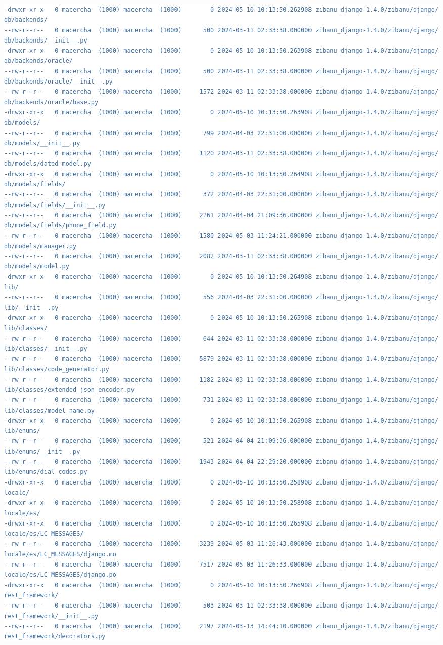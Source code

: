```diff
-drwxr-xr-x   0 macercha  (1000) macercha  (1000)        0 2024-05-10 10:13:50.262908 zibanu_django-1.4.0/zibanu/django/db/backends/
--rw-r--r--   0 macercha  (1000) macercha  (1000)      500 2024-03-11 02:33:38.000000 zibanu_django-1.4.0/zibanu/django/db/backends/__init__.py
-drwxr-xr-x   0 macercha  (1000) macercha  (1000)        0 2024-05-10 10:13:50.263908 zibanu_django-1.4.0/zibanu/django/db/backends/oracle/
--rw-r--r--   0 macercha  (1000) macercha  (1000)      500 2024-03-11 02:33:38.000000 zibanu_django-1.4.0/zibanu/django/db/backends/oracle/__init__.py
--rw-r--r--   0 macercha  (1000) macercha  (1000)     1572 2024-03-11 02:33:38.000000 zibanu_django-1.4.0/zibanu/django/db/backends/oracle/base.py
-drwxr-xr-x   0 macercha  (1000) macercha  (1000)        0 2024-05-10 10:13:50.263908 zibanu_django-1.4.0/zibanu/django/db/models/
--rw-r--r--   0 macercha  (1000) macercha  (1000)      799 2024-04-03 22:31:00.000000 zibanu_django-1.4.0/zibanu/django/db/models/__init__.py
--rw-r--r--   0 macercha  (1000) macercha  (1000)     1120 2024-03-11 02:33:38.000000 zibanu_django-1.4.0/zibanu/django/db/models/dated_model.py
-drwxr-xr-x   0 macercha  (1000) macercha  (1000)        0 2024-05-10 10:13:50.264908 zibanu_django-1.4.0/zibanu/django/db/models/fields/
--rw-r--r--   0 macercha  (1000) macercha  (1000)      372 2024-04-03 22:31:00.000000 zibanu_django-1.4.0/zibanu/django/db/models/fields/__init__.py
--rw-r--r--   0 macercha  (1000) macercha  (1000)     2261 2024-04-04 21:09:36.000000 zibanu_django-1.4.0/zibanu/django/db/models/fields/phone_field.py
--rw-r--r--   0 macercha  (1000) macercha  (1000)     1580 2024-05-03 11:24:21.000000 zibanu_django-1.4.0/zibanu/django/db/models/manager.py
--rw-r--r--   0 macercha  (1000) macercha  (1000)     2082 2024-03-11 02:33:38.000000 zibanu_django-1.4.0/zibanu/django/db/models/model.py
-drwxr-xr-x   0 macercha  (1000) macercha  (1000)        0 2024-05-10 10:13:50.264908 zibanu_django-1.4.0/zibanu/django/lib/
--rw-r--r--   0 macercha  (1000) macercha  (1000)      556 2024-04-03 22:31:00.000000 zibanu_django-1.4.0/zibanu/django/lib/__init__.py
-drwxr-xr-x   0 macercha  (1000) macercha  (1000)        0 2024-05-10 10:13:50.265908 zibanu_django-1.4.0/zibanu/django/lib/classes/
--rw-r--r--   0 macercha  (1000) macercha  (1000)      644 2024-03-11 02:33:38.000000 zibanu_django-1.4.0/zibanu/django/lib/classes/__init__.py
--rw-r--r--   0 macercha  (1000) macercha  (1000)     5879 2024-03-11 02:33:38.000000 zibanu_django-1.4.0/zibanu/django/lib/classes/code_generator.py
--rw-r--r--   0 macercha  (1000) macercha  (1000)     1182 2024-03-11 02:33:38.000000 zibanu_django-1.4.0/zibanu/django/lib/classes/extended_json_encoder.py
--rw-r--r--   0 macercha  (1000) macercha  (1000)      731 2024-03-11 02:33:38.000000 zibanu_django-1.4.0/zibanu/django/lib/classes/model_name.py
-drwxr-xr-x   0 macercha  (1000) macercha  (1000)        0 2024-05-10 10:13:50.265908 zibanu_django-1.4.0/zibanu/django/lib/enums/
--rw-r--r--   0 macercha  (1000) macercha  (1000)      521 2024-04-04 21:09:36.000000 zibanu_django-1.4.0/zibanu/django/lib/enums/__init__.py
--rw-r--r--   0 macercha  (1000) macercha  (1000)     1943 2024-04-04 22:29:20.000000 zibanu_django-1.4.0/zibanu/django/lib/enums/dial_codes.py
-drwxr-xr-x   0 macercha  (1000) macercha  (1000)        0 2024-05-10 10:13:50.258908 zibanu_django-1.4.0/zibanu/django/locale/
-drwxr-xr-x   0 macercha  (1000) macercha  (1000)        0 2024-05-10 10:13:50.258908 zibanu_django-1.4.0/zibanu/django/locale/es/
-drwxr-xr-x   0 macercha  (1000) macercha  (1000)        0 2024-05-10 10:13:50.265908 zibanu_django-1.4.0/zibanu/django/locale/es/LC_MESSAGES/
--rw-r--r--   0 macercha  (1000) macercha  (1000)     3239 2024-05-03 11:26:43.000000 zibanu_django-1.4.0/zibanu/django/locale/es/LC_MESSAGES/django.mo
--rw-r--r--   0 macercha  (1000) macercha  (1000)     7517 2024-05-03 11:26:33.000000 zibanu_django-1.4.0/zibanu/django/locale/es/LC_MESSAGES/django.po
-drwxr-xr-x   0 macercha  (1000) macercha  (1000)        0 2024-05-10 10:13:50.266908 zibanu_django-1.4.0/zibanu/django/rest_framework/
--rw-r--r--   0 macercha  (1000) macercha  (1000)      503 2024-03-11 02:33:38.000000 zibanu_django-1.4.0/zibanu/django/rest_framework/__init__.py
--rw-r--r--   0 macercha  (1000) macercha  (1000)     2197 2024-03-13 14:44:10.000000 zibanu_django-1.4.0/zibanu/django/rest_framework/decorators.py
```